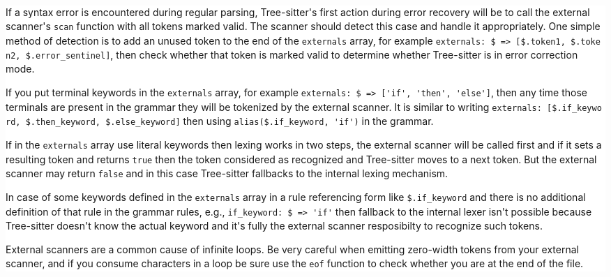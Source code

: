 If a syntax error is encountered during regular parsing, Tree-sitter's first action during error recovery will be to call the external scanner's `scan` function with all tokens marked valid. The scanner should detect this case and handle it appropriately. One simple method of detection is to add an unused token to the end of the `externals` array, for example `externals: $ => [$.token1, $.token2, $.error_sentinel]`, then check whether that token is marked valid to determine whether Tree-sitter is in error correction mode.

If you put terminal keywords in the `externals` array, for example `externals: $ => ['if', 'then', 'else']`, then any time those terminals are present in the grammar they will be tokenized by the external scanner. It is similar to writing `externals: [$.if_keyword, $.then_keyword, $.else_keyword]` then using `alias($.if_keyword, 'if')` in the grammar.

If in the `externals` array use literal keywords then lexing works in two steps, the external scanner will be called first and if it sets a resulting token and returns `true` then the token considered as recognized and Tree-sitter moves to a next token. But the external scanner may return `false` and in this case Tree-sitter fallbacks to the internal lexing mechanism.

In case of some keywords defined in the `externals` array in a rule referencing form like `$.if_keyword` and there is no additional definition of that rule in the grammar rules, e.g., `if_keyword: $ => 'if'` then fallback to the internal lexer isn't possible because Tree-sitter doesn't know the actual keyword and it's fully the external scanner resposibilty to recognize such tokens.

External scanners are a common cause of infinite loops.
Be very careful when emitting zero-width tokens from your external scanner, and if you consume characters in a loop be sure use the `eof` function to check whether you are at the end of the file.

[ambiguous-grammar]: https://en.wikipedia.org/wiki/Ambiguous_grammar
[antlr]: https://www.antlr.org
[bison-dprec]: https://www.gnu.org/software/bison/manual/html_node/Generalized-LR-Parsing.html
[bison]: https://en.wikipedia.org/wiki/GNU_bison
[cargo]: https://doc.rust-lang.org/cargo/getting-started/installation.html
[crate]: https://crates.io/crates/tree-sitter-cli
[cst]: https://en.wikipedia.org/wiki/Parse_tree
[ebnf]: https://en.wikipedia.org/wiki/Extended_Backus%E2%80%93Naur_form
[ecmascript-spec]: https://262.ecma-international.org/6.0/
[ejs]: https://ejs.co
[enum]: https://en.wikipedia.org/wiki/Enumerated_type#C
[glr-parsing]: https://en.wikipedia.org/wiki/GLR_parser
[heredoc]: https://en.wikipedia.org/wiki/Here_document
[indent-tokens]: https://en.wikipedia.org/wiki/Off-side_rule
[language-spec]: https://en.wikipedia.org/wiki/Programming_language_specification
[lexing]: https://en.wikipedia.org/wiki/Lexical_analysis
[longest-match]: https://en.wikipedia.org/wiki/Maximal_munch
[lr-conflict]: https://en.wikipedia.org/wiki/LR_parser#Conflicts_in_the_constructed_tables
[lr-grammars]: https://en.wikipedia.org/wiki/LR_parser
[multi-language-section]: ./using-parsers#multi-language-documents
[named-vs-anonymous-nodes-section]: ./using-parsers#named-vs-anonymous-nodes
[field-names-section]: ./using-parsers#node-field-names
[node-module]: https://www.npmjs.com/package/tree-sitter-cli
[node.js]: https://nodejs.org
[static-node-types]: ./using-parsers#static-node-types
[non-terminal]: https://en.wikipedia.org/wiki/Terminal_and_nonterminal_symbols
[npm]: https://docs.npmjs.com
[path-env]: https://en.wikipedia.org/wiki/PATH_(variable)
[peg]: https://en.wikipedia.org/wiki/Parsing_expression_grammar
[percent-string]: https://docs.ruby-lang.org/en/2.5.0/doc/syntax/literals_rdoc.html#label-Percent+Strings
[releases]: https://github.com/tree-sitter/tree-sitter/releases/latest
[s-exp]: https://en.wikipedia.org/wiki/S-expression
[syntax-highlighting]: ./syntax-highlighting
[syntax-highlighting-tests]: ./syntax-highlighting#unit-testing
[tree-sitter-cli]: https://github.com/tree-sitter/tree-sitter/tree/master/cli
[tree-sitter-javascript]: https://github.com/tree-sitter/tree-sitter-javascript
[yacc-prec]: https://docs.oracle.com/cd/E19504-01/802-5880/6i9k05dh3/index.html
[yacc]: https://en.wikipedia.org/wiki/Yacc

